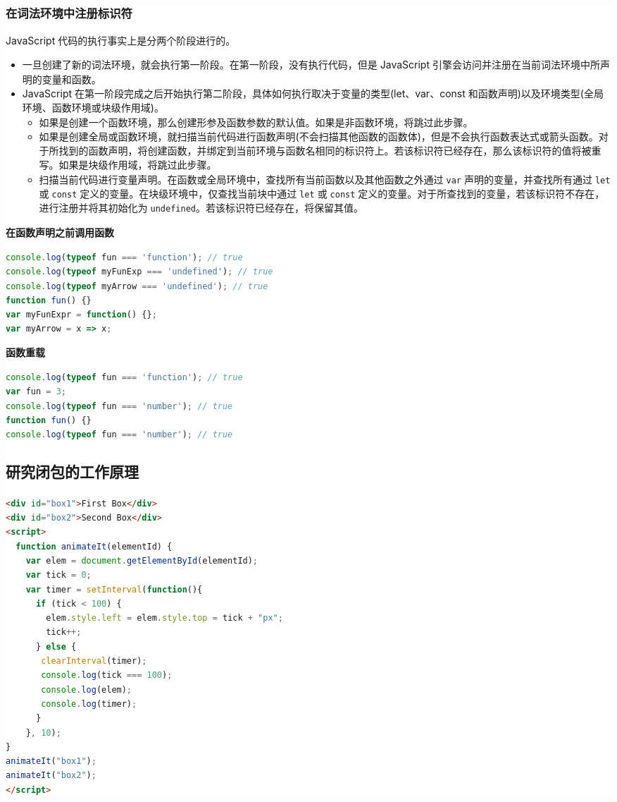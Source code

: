 ### 在词法环境中注册标识符

JavaScript 代码的执行事实上是分两个阶段进行的。

- 一旦创建了新的词法环境，就会执行第一阶段。在第一阶段，没有执行代码，但是 JavaScript 引擎会访问并注册在当前词法环境中所声明的变量和函数。
- JavaScript 在第一阶段完成之后开始执行第二阶段，具体如何执行取决于变量的类型(let、var、const 和函数声明)以及环境类型(全局环境、函数环境或块级作用域)。
  - 如果是创建一个函数环境，那么创建形参及函数参数的默认值。如果是非函数环境，将跳过此步骤。
  - 如果是创建全局或函数环境，就扫描当前代码进行函数声明(不会扫描其他函数的函数体)，但是不会执行函数表达式或箭头函数。对于所找到的函数声明，将创建函数，并绑定到当前环境与函数名相同的标识符上。若该标识符已经存在，那么该标识符的值将被重写。如果是块级作用域，将跳过此步骤。
  - 扫描当前代码进行变量声明。在函数或全局环境中，查找所有当前函数以及其他函数之外通过 `var` 声明的变量，并查找所有通过 `let` 或 `const` 定义的变量。在块级环境中，仅查找当前块中通过 `let` 或 `const` 定义的变量。对于所查找到的变量，若该标识符不存在，进行注册并将其初始化为 `undefined`。若该标识符已经存在，将保留其值。

**在函数声明之前调用函数**

```js
console.log(typeof fun === 'function'); // true
console.log(typeof myFunExp === 'undefined'); // true
console.log(typeof myArrow === 'undefined'); // true
function fun() {}
var myFunExpr = function() {};
var myArrow = x => x;
```

**函数重载**

```js
console.log(typeof fun === 'function'); // true
var fun = 3;
console.log(typeof fun === 'number'); // true
function fun() {}
console.log(typeof fun === 'number'); // true
```

## 研究闭包的工作原理

```html
<div id="box1">First Box</div>
<div id="box2">Second Box</div>
<script>
  function animateIt(elementId) {
    var elem = document.getElementById(elementId);
    var tick = 0;
    var timer = setInterval(function(){
      if (tick < 100) {
        elem.style.left = elem.style.top = tick + "px";
        tick++;
      } else {
       clearInterval(timer);
       console.log(tick === 100);
       console.log(elem);
       console.log(timer);
      }
    }, 10);
}
animateIt("box1");
animateIt("box2");
</script>
```
